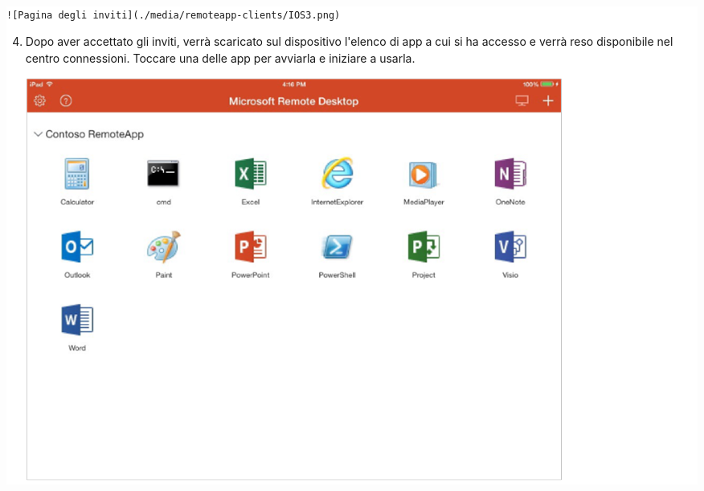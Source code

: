 	![Pagina degli inviti](./media/remoteapp-clients/IOS3.png)

4. Dopo aver accettato gli inviti, verrà scaricato sul dispositivo l'elenco di app a cui si ha accesso e verrà reso disponibile nel centro connessioni. Toccare una delle app per avviarla e iniziare a usarla.

	![Centro connessioni con un feed](./media/remoteapp-clients/IOS4.png)
